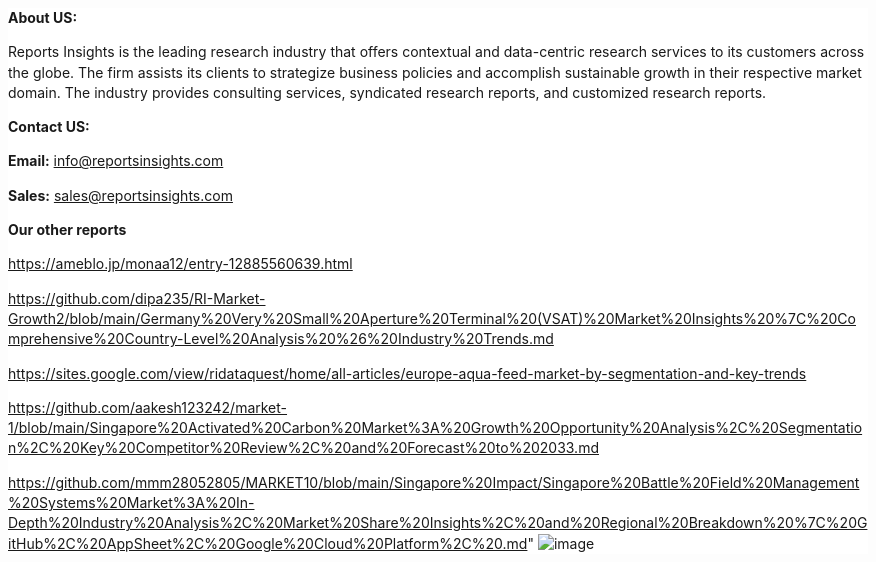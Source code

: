<strong><strong>About US</strong>:</strong>

Reports Insights is the leading research industry that offers contextual and data-centric research services to its customers across the globe. The firm assists its clients to strategize business policies and accomplish sustainable growth in their respective market domain. The industry provides consulting services, syndicated research reports, and customized research reports.

<strong>Contact US:</strong>

<p class=""""><b>Email:</b> <a href=mailto:info@reportsinsights.com>info@reportsinsights.com</a></p>
<p class=""""><b>Sales:</b> <a href=mailto:sales@reportsinsights.com>sales@reportsinsights.com</a></p>

<strong>Our other reports</strong>

<a href=https://ameblo.jp/monaa12/entry-12885560639.html>https://ameblo.jp/monaa12/entry-12885560639.html</a>

<a href=https://github.com/dipa235/RI-Market-Growth2/blob/main/Germany%20Very%20Small%20Aperture%20Terminal%20(VSAT)%20Market%20Insights%20%7C%20Comprehensive%20Country-Level%20Analysis%20%26%20Industry%20Trends.md>https://github.com/dipa235/RI-Market-Growth2/blob/main/Germany%20Very%20Small%20Aperture%20Terminal%20(VSAT)%20Market%20Insights%20%7C%20Comprehensive%20Country-Level%20Analysis%20%26%20Industry%20Trends.md</a>

<a href=https://sites.google.com/view/ridataquest/home/all-articles/europe-aqua-feed-market-by-segmentation-and-key-trends>https://sites.google.com/view/ridataquest/home/all-articles/europe-aqua-feed-market-by-segmentation-and-key-trends</a>

<a href=https://github.com/aakesh123242/market-1/blob/main/Singapore%20Activated%20Carbon%20Market%3A%20Growth%20Opportunity%20Analysis%2C%20Segmentation%2C%20Key%20Competitor%20Review%2C%20and%20Forecast%20to%202033.md>https://github.com/aakesh123242/market-1/blob/main/Singapore%20Activated%20Carbon%20Market%3A%20Growth%20Opportunity%20Analysis%2C%20Segmentation%2C%20Key%20Competitor%20Review%2C%20and%20Forecast%20to%202033.md</a>

<a href=https://github.com/mmm28052805/MARKET10/blob/main/Singapore%20Impact/Singapore%20Battle%20Field%20Management%20Systems%20Market%3A%20In-Depth%20Industry%20Analysis%2C%20Market%20Share%20Insights%2C%20and%20Regional%20Breakdown%20%7C%20GitHub%2C%20AppSheet%2C%20Google%20Cloud%20Platform%2C%20.md>https://github.com/mmm28052805/MARKET10/blob/main/Singapore%20Impact/Singapore%20Battle%20Field%20Management%20Systems%20Market%3A%20In-Depth%20Industry%20Analysis%2C%20Market%20Share%20Insights%2C%20and%20Regional%20Breakdown%20%7C%20GitHub%2C%20AppSheet%2C%20Google%20Cloud%20Platform%2C%20.md</a>"
![image](https://github.com/user-attachments/assets/a4d017f4-a469-447c-876d-37907fb06424)
